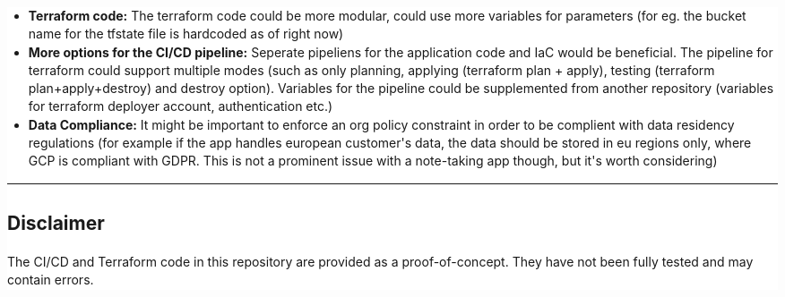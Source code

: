 -   **Terraform code:** The terraform code could be more modular, could use more variables for parameters (for eg. the bucket name for the tfstate file is hardcoded as of right now)
-   **More options for the CI/CD pipeline:** Seperate pipeliens for the application code and IaC would be beneficial. The pipeline for terraform could support multiple modes (such as only planning, applying (terraform plan + apply), testing (terraform plan+apply+destroy) and destroy option). Variables for the pipeline could be supplemented from another repository (variables for terraform deployer account, authentication etc.)
-   **Data Compliance:** It might be important to enforce an org policy constraint in order to be complient with data residency regulations (for example if the app handles european customer's data, the data should be stored in eu regions only, where GCP is compliant with GDPR. This is not a prominent issue with a note-taking app though, but it's worth considering)

---

## Disclaimer
The CI/CD and Terraform code in this repository are provided as a proof-of-concept. They have not been fully tested and may contain errors.